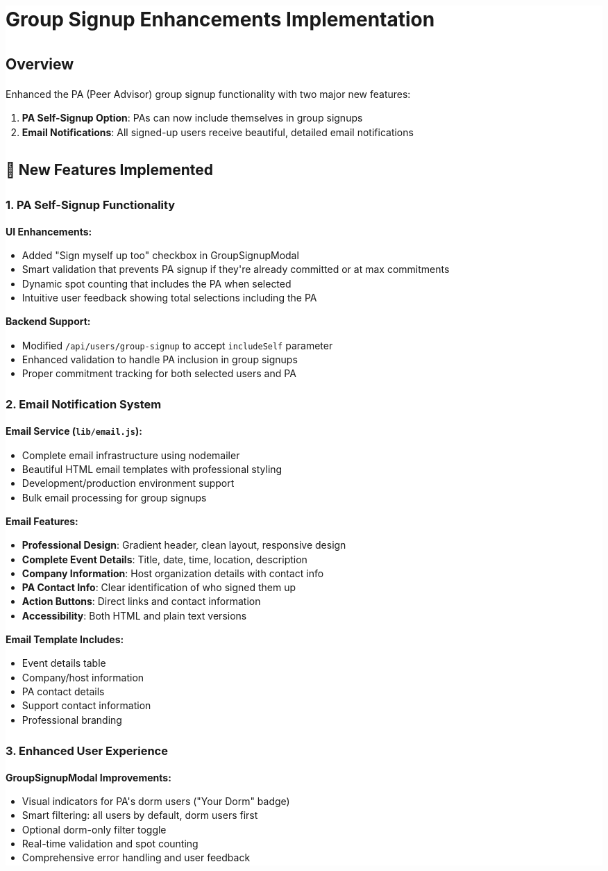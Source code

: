 # Group Signup Enhancements Implementation

## Overview
Enhanced the PA (Peer Advisor) group signup functionality with two major new features:
1. **PA Self-Signup Option**: PAs can now include themselves in group signups
2. **Email Notifications**: All signed-up users receive beautiful, detailed email notifications

## 🚀 New Features Implemented

### 1. PA Self-Signup Functionality

**UI Enhancements:**
- Added "Sign myself up too" checkbox in GroupSignupModal
- Smart validation that prevents PA signup if they're already committed or at max commitments
- Dynamic spot counting that includes the PA when selected
- Intuitive user feedback showing total selections including the PA

**Backend Support:**
- Modified `/api/users/group-signup` to accept `includeSelf` parameter
- Enhanced validation to handle PA inclusion in group signups
- Proper commitment tracking for both selected users and PA

### 2. Email Notification System

**Email Service (`lib/email.js`):**
- Complete email infrastructure using nodemailer
- Beautiful HTML email templates with professional styling
- Development/production environment support
- Bulk email processing for group signups

**Email Features:**
- **Professional Design**: Gradient header, clean layout, responsive design
- **Complete Event Details**: Title, date, time, location, description
- **Company Information**: Host organization details with contact info
- **PA Contact Info**: Clear identification of who signed them up
- **Action Buttons**: Direct links and contact information
- **Accessibility**: Both HTML and plain text versions

**Email Template Includes:**
- Event details table
- Company/host information
- PA contact details
- Support contact information
- Professional branding

### 3. Enhanced User Experience

**GroupSignupModal Improvements:**
- Visual indicators for PA's dorm users ("Your Dorm" badge)
- Smart filtering: all users by default, dorm users first
- Optional dorm-only filter toggle
- Real-time validation and spot counting
- Comprehensive error handling and user feedback
